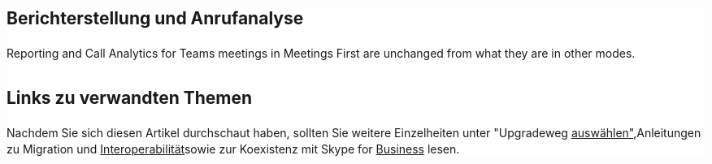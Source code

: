 ## <a name="reporting-and-call-analytics"></a>Berichterstellung und Anrufanalyse

Reporting and Call Analytics for Teams meetings in Meetings First are unchanged from what they are in other modes.

## <a name="related-links"></a>Links zu verwandten Themen

Nachdem Sie sich diesen Artikel durchschaut haben, sollten Sie weitere Einzelheiten unter "Upgradeweg [auswählen",](upgrade-and-coexistence-of-skypeforbusiness-and-teams.md)Anleitungen zu Migration und [Interoperabilität](migration-interop-guidance-for-teams-with-skype.md)sowie zur Koexistenz mit Skype for [Business](coexistence-chat-calls-presence.md) lesen.


